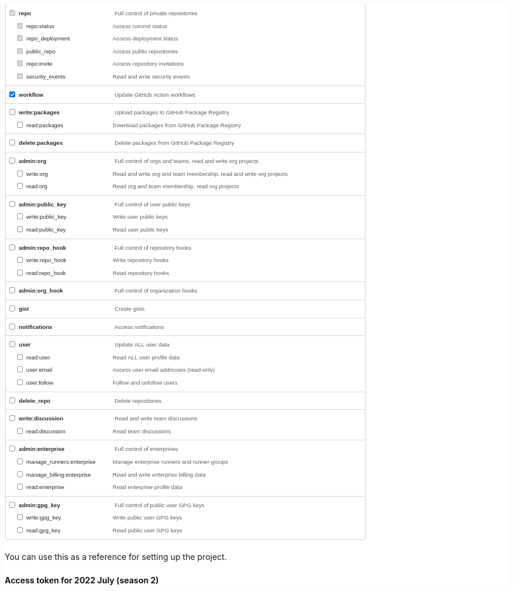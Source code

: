 ![/Seasons/1/ACCESS_TOKEN/ACCESS_TOKEN_2022June_Config.png](/Seasons/1/ACCESS_TOKEN/ACCESS_TOKEN_2022June_Config.png)

</details>

You can use this as a reference for setting up the project.

#### Access token for 2022 July (season 2)
